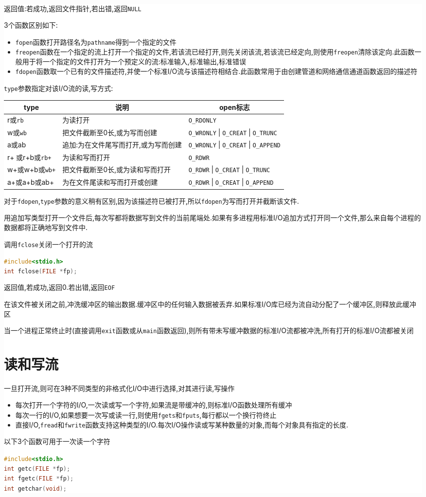 返回值:若成功,返回文件指针,若出错,返回`NULL`

3个函数区别如下:

* `fopen`函数打开路径名为`pathname`得到一个指定的文件
* `freopen`函数在一个指定的流上打开一个指定的文件,若该流已经打开,则先关闭该流,若该流已经定向,则使用`freopen`清除该定向.此函数一般用于将一个指定的文件打开为一个预定义的流:标准输入,标准输出,标准错误
* `fdopen`函数取一个已有的文件描述符,并使一个标准I/O流与该描述符相结合.此函数常用于由创建管道和网络通信通道函数返回的描述符

`type`参数指定对该I/O流的读,写方式:

| type            | 说明                                 | open标志                              |
| --------------- | ------------------------------------ | ------------------------------------- |
| r或`rb`         | 为读打开                             | `O_RDONLY`                            |
| w或`wb`         | 把文件截断至0长,或为写而创建         | `O_WRONLY` \| `O_CREAT` \| `O_TRUNC`  |
| a或ab           | 追加:为在文件尾写而打开,或为写而创建 | `O_WRONLY` \| `O_CREAT` \| `O_APPEND` |
| r+ 或r+b或`rb+` | 为读和写而打开                       | `O_RDWR`                              |
| w+或w+b或`wb+`  | 把文件截断至0长,或为读和写而打开     | `O_RDWR` \| `O_CREAT` \| `O_TRUNC`    |
| a+或a+b或ab+    | 为在文件尾读和写而打开或创建         | `O_RDWR` \| `O_CREAT` \| `O_APPEND`   |

 对于`fdopen`,`type`参数的意义稍有区别,因为该描述符已被打开,所以`fdopen`为写而打开并截断该文件.

用追加写类型打开一个文件后,每次写都将数据写到文件的当前尾端处.如果有多进程用标准I/O追加方式打开同一个文件,那么来自每个进程的数据都将正确地写到文件中.

调用`fclose`关闭一个打开的流

```c
#include<stdio.h>
int fclose(FILE *fp);
```

返回值,若成功,返回0.若出错,返回`EOF`

在该文件被关闭之前,冲洗缓冲区的输出数据.缓冲区中的任何输入数据被丢弃.如果标准I/O库已经为流自动分配了一个缓冲区,则释放此缓冲区

当一个进程正常终止时(直接调用`exit`函数或从`main`函数返回),则所有带未写缓冲数据的标准I/O流都被冲洗,所有打开的标准I/O流都被关闭

# 读和写流

一旦打开流,则可在3种不同类型的非格式化I/O中进行选择,对其进行读,写操作

* 每次打开一个字符的I/O,一次读或写一个字符,如果流是带缓冲的,则标准I/O函数处理所有缓冲
* 每次一行的I/O,如果想要一次写或读一行,则使用`fgets`和`fputs`,每行都以一个换行符终止
* 直接I/O,`fread`和`fwrite`函数支持这种类型的I/O.每次I/O操作读或写某种数量的对象,而每个对象具有指定的长度.

以下3个函数可用于一次读一个字符

```c
#include<stdio.h>
int getc(FILE *fp);
int fgetc(FILE *fp);
int getchar(void);
```
